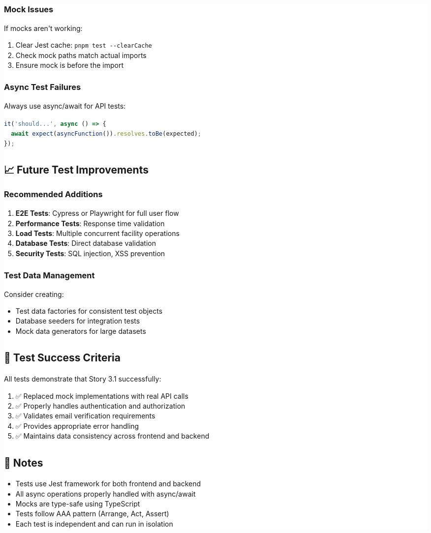 ### Mock Issues
If mocks aren't working:
1. Clear Jest cache: `pnpm test --clearCache`
2. Check mock paths match actual imports
3. Ensure mock is before the import

### Async Test Failures
Always use async/await for API tests:
```typescript
it('should...', async () => {
  await expect(asyncFunction()).resolves.toBe(expected);
});
```

## 📈 Future Test Improvements

### Recommended Additions
1. **E2E Tests**: Cypress or Playwright for full user flow
2. **Performance Tests**: Response time validation
3. **Load Tests**: Multiple concurrent facility operations
4. **Database Tests**: Direct database validation
5. **Security Tests**: SQL injection, XSS prevention

### Test Data Management
Consider creating:
- Test data factories for consistent test objects
- Database seeders for integration tests
- Mock data generators for large datasets

## 🎯 Test Success Criteria

All tests demonstrate that Story 3.1 successfully:
1. ✅ Replaced mock implementations with real API calls
2. ✅ Properly handles authentication and authorization
3. ✅ Validates email verification requirements
4. ✅ Provides appropriate error handling
5. ✅ Maintains data consistency across frontend and backend

## 📝 Notes

- Tests use Jest framework for both frontend and backend
- All async operations properly handled with async/await
- Mocks are type-safe using TypeScript
- Tests follow AAA pattern (Arrange, Act, Assert)
- Each test is independent and can run in isolation